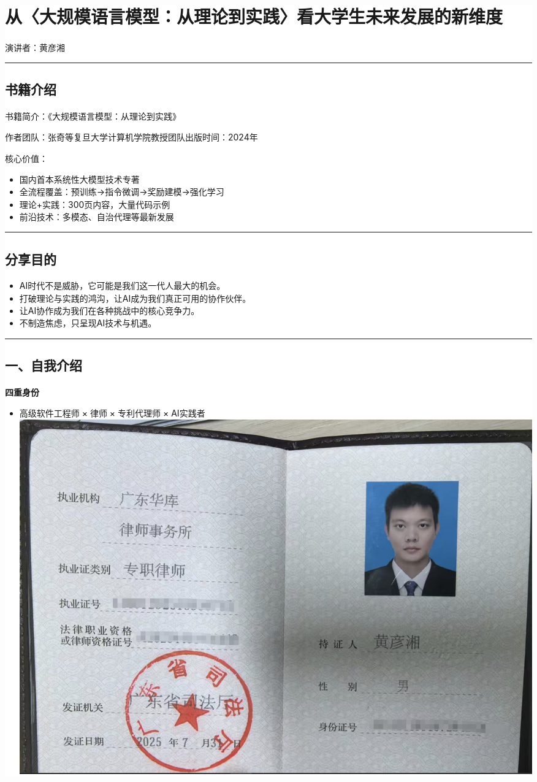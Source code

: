 # 从〈大规模语言模型：从理论到实践〉看大学生未来发展的新维度
演讲者：黄彦湘

---

## 书籍介绍
 书籍简介：《大规模语言模型：从理论到实践》

作者团队：张奇等复旦大学计算机学院教授团队出版时间：2024年

核心价值：
-  国内首本系统性大模型技术专著
-  全流程覆盖：预训练→指令微调→奖励建模→强化学习
-  理论+实践：300页内容，大量代码示例
-  前沿技术：多模态、自治代理等最新发展

---

## 分享目的

- AI时代不是威胁，它可能是我们这一代人最大的机会。
- 打破理论与实践的鸿沟，让AI成为我们真正可用的协作伙伴。
- 让AI协作成为我们在各种挑战中的核心竞争力。
- 不制造焦虑，只呈现AI技术与机遇。

---

## 一、自我介绍
**四重身份**
- 高级软件工程师 × 律师 × 专利代理师 × AI实践者
![律师证](../assets/ME-律师证.png)
